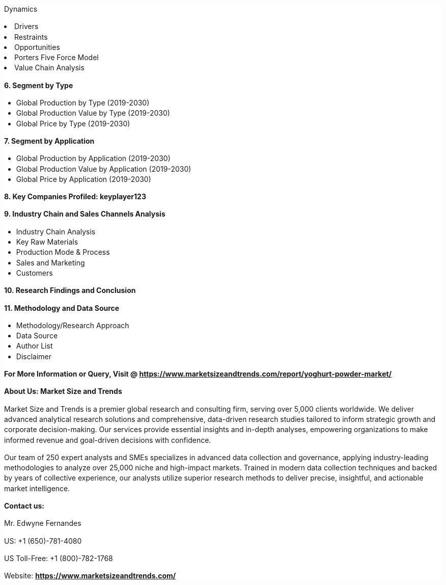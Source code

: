 Dynamics</li><li>Drivers</li><li>Restraints</li><li>Opportunities</li><li>Porters Five Force Model</li><li>Value Chain Analysis&nbsp;</li></ul><p><strong>6. Segment by Type</strong></p><ul><li>Global Production by Type (2019-2030)</li><li>Global Production Value by Type (2019-2030)</li><li>Global Price by Type (2019-2030)</li></ul><p><strong>7. Segment by Application</strong></p><ul><li>Global Production by Application (2019-2030)</li><li>Global Production Value by Application (2019-2030)</li><li>Global Price by Application (2019-2030)</li></ul><p><strong>8. Key Companies Profiled: keyplayer123</strong></p><p><strong>9. Industry Chain and Sales Channels Analysis</strong></p><ul><li>Industry Chain Analysis</li><li>Key Raw Materials</li><li>Production Mode &amp; Process</li><li>Sales and Marketing</li><li>Customers</li></ul><p><strong>10. Research Findings and Conclusion</strong></p><p><strong>11. Methodology and Data Source</strong></p><ul><li>Methodology/Research Approach</li><li>Data Source</li><li>Author List</li><li>Disclaimer</li></ul></p><p><strong>For More Information or Query, Visit @ <a href="https://www.marketsizeandtrends.com/report/yoghurt-powder-market/">https://www.marketsizeandtrends.com/report/yoghurt-powder-market/</a></strong></p><p><strong>About Us: Market Size and Trends</strong></p><p>Market Size and Trends is a premier global research and consulting firm, serving over 5,000 clients worldwide. We deliver advanced analytical research solutions and comprehensive, data-driven research studies tailored to inform strategic growth and corporate decision-making. Our services provide essential insights and in-depth analyses, empowering organizations to make informed revenue and goal-driven decisions with confidence.</p><p>Our team of 250 expert analysts and SMEs specializes in advanced data collection and governance, applying industry-leading methodologies to analyze over 25,000 niche and high-impact markets. Trained in modern data collection techniques and backed by years of collective experience, our analysts utilize superior research methods to deliver precise, insightful, and actionable market intelligence.</p><p><strong>Contact us:</strong></p><p>Mr. Edwyne Fernandes</p><p>US: +1 (650)-781-4080</p><p>US Toll-Free: +1 (800)-782-1768</p><p>Website: <strong><a href="https://www.marketsizeandtrends.com/">https://www.marketsizeandtrends.com/</a></strong></p>
